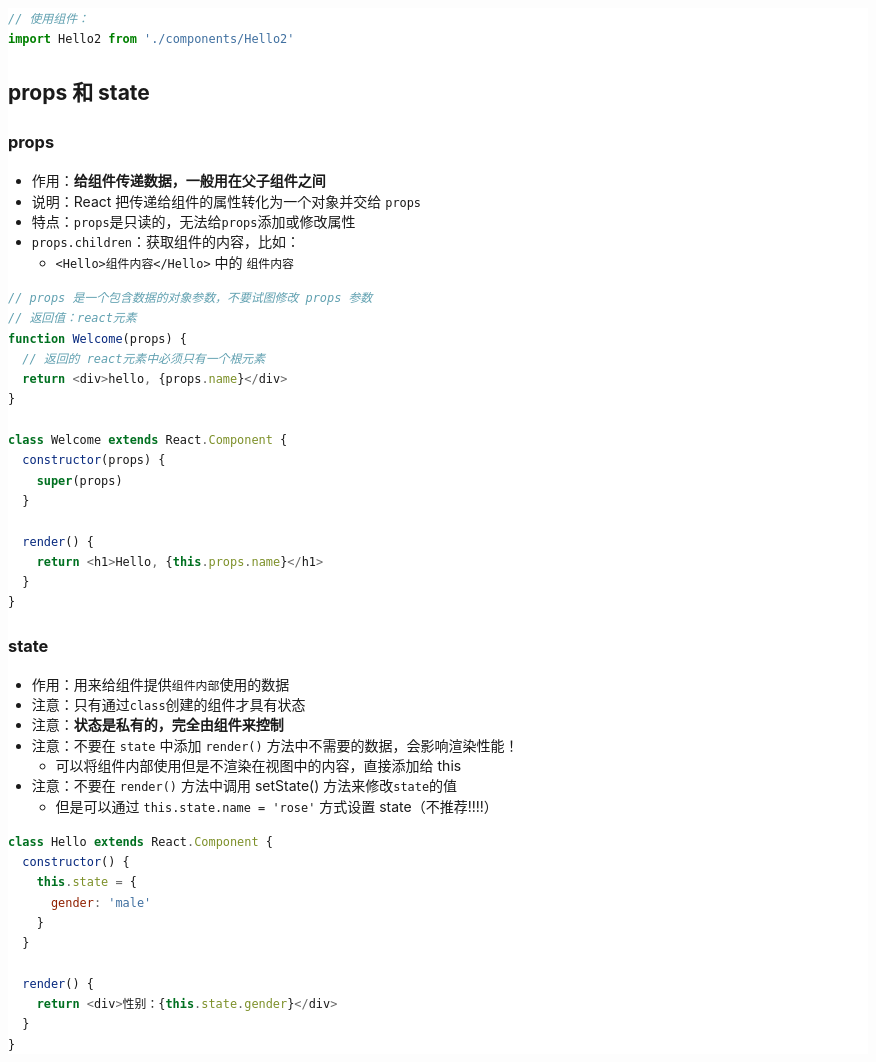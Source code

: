```js
// 使用组件：
import Hello2 from './components/Hello2'
```

## props 和 state

### props

- 作用：**给组件传递数据，一般用在父子组件之间**
- 说明：React 把传递给组件的属性转化为一个对象并交给 `props`
- 特点：`props`是只读的，无法给`props`添加或修改属性
- `props.children`：获取组件的内容，比如：
  - `<Hello>组件内容</Hello>` 中的 `组件内容`

```js
// props 是一个包含数据的对象参数，不要试图修改 props 参数
// 返回值：react元素
function Welcome(props) {
  // 返回的 react元素中必须只有一个根元素
  return <div>hello, {props.name}</div>
}

class Welcome extends React.Component {
  constructor(props) {
    super(props)
  }

  render() {
    return <h1>Hello, {this.props.name}</h1>
  }
}
```

### state

- 作用：用来给组件提供`组件内部`使用的数据
- 注意：只有通过`class`创建的组件才具有状态
- 注意：**状态是私有的，完全由组件来控制**
- 注意：不要在 `state` 中添加 `render()` 方法中不需要的数据，会影响渲染性能！
  - 可以将组件内部使用但是不渲染在视图中的内容，直接添加给 this
- 注意：不要在 `render()` 方法中调用 setState() 方法来修改`state`的值
  - 但是可以通过 `this.state.name = 'rose'` 方式设置 state（不推荐!!!!）

```js
class Hello extends React.Component {
  constructor() {
    this.state = {
      gender: 'male'
    }
  }

  render() {
    return <div>性别：{this.state.gender}</div>
  }
}
```

